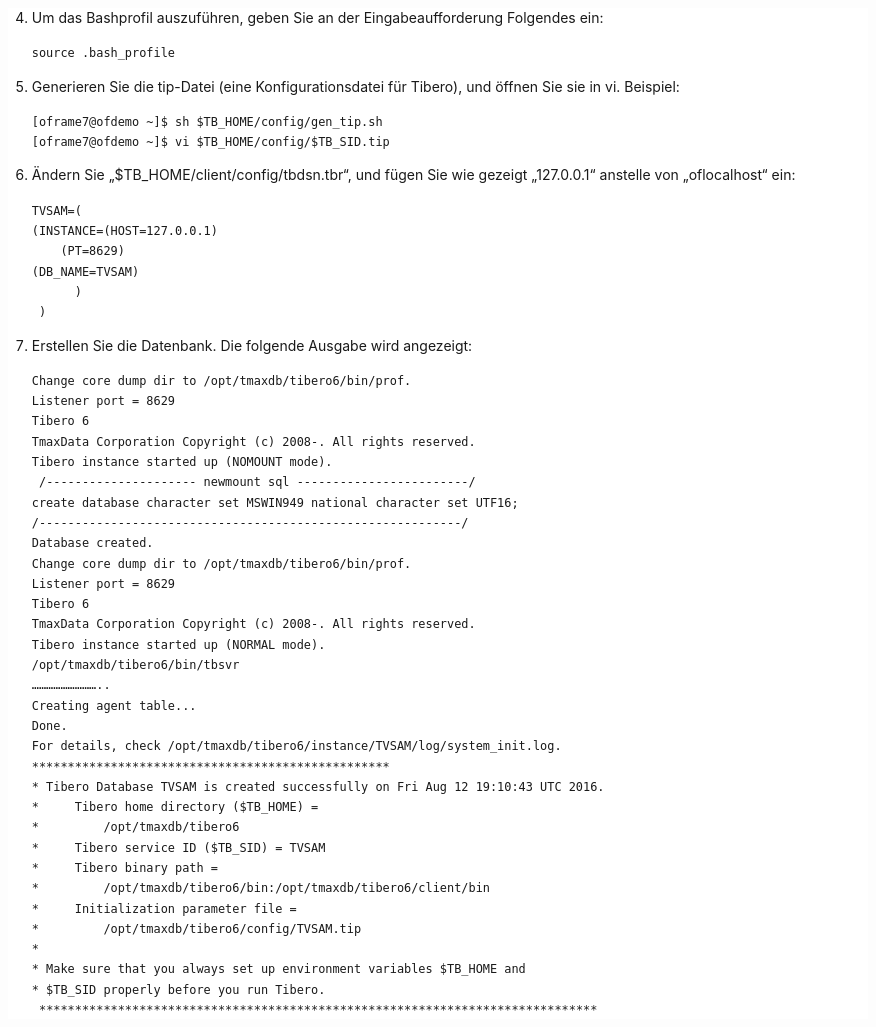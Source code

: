 4. Um das Bashprofil auszuführen, geben Sie an der Eingabeaufforderung Folgendes ein:

    ```
    source .bash_profile
    ```

5. Generieren Sie die tip-Datei (eine Konfigurationsdatei für Tibero), und öffnen Sie sie in vi. Beispiel:

    ```
    [oframe7@ofdemo ~]$ sh $TB_HOME/config/gen_tip.sh
    [oframe7@ofdemo ~]$ vi $TB_HOME/config/$TB_SID.tip
    ```

6. Ändern Sie „\$TB\_HOME/client/config/tbdsn.tbr“, und fügen Sie wie gezeigt „127.0.0.1“ anstelle von „oflocalhost“ ein:

    ```
    TVSAM=( 
    (INSTANCE=(HOST=127.0.0.1)
        (PT=8629)
    (DB_NAME=TVSAM)
          )
     )
    ```

7. Erstellen Sie die Datenbank. Die folgende Ausgabe wird angezeigt:

    ```
    Change core dump dir to /opt/tmaxdb/tibero6/bin/prof.
    Listener port = 8629
    Tibero 6
    TmaxData Corporation Copyright (c) 2008-. All rights reserved.
    Tibero instance started up (NOMOUNT mode).
     /--------------------- newmount sql ------------------------/
    create database character set MSWIN949 national character set UTF16;
    /-----------------------------------------------------------/
    Database created.
    Change core dump dir to /opt/tmaxdb/tibero6/bin/prof.
    Listener port = 8629
    Tibero 6
    TmaxData Corporation Copyright (c) 2008-. All rights reserved.
    Tibero instance started up (NORMAL mode).
    /opt/tmaxdb/tibero6/bin/tbsvr
    ………………………..
    Creating agent table...
    Done.
    For details, check /opt/tmaxdb/tibero6/instance/TVSAM/log/system_init.log.
    ************************************************** 
    * Tibero Database TVSAM is created successfully on Fri Aug 12 19:10:43 UTC 2016.
    *     Tibero home directory ($TB_HOME) =
    *         /opt/tmaxdb/tibero6
    *     Tibero service ID ($TB_SID) = TVSAM
    *     Tibero binary path =
    *         /opt/tmaxdb/tibero6/bin:/opt/tmaxdb/tibero6/client/bin
    *     Initialization parameter file =
    *         /opt/tmaxdb/tibero6/config/TVSAM.tip
    * 
    * Make sure that you always set up environment variables $TB_HOME and
    * $TB_SID properly before you run Tibero.
     ******************************************************************************
    ```
